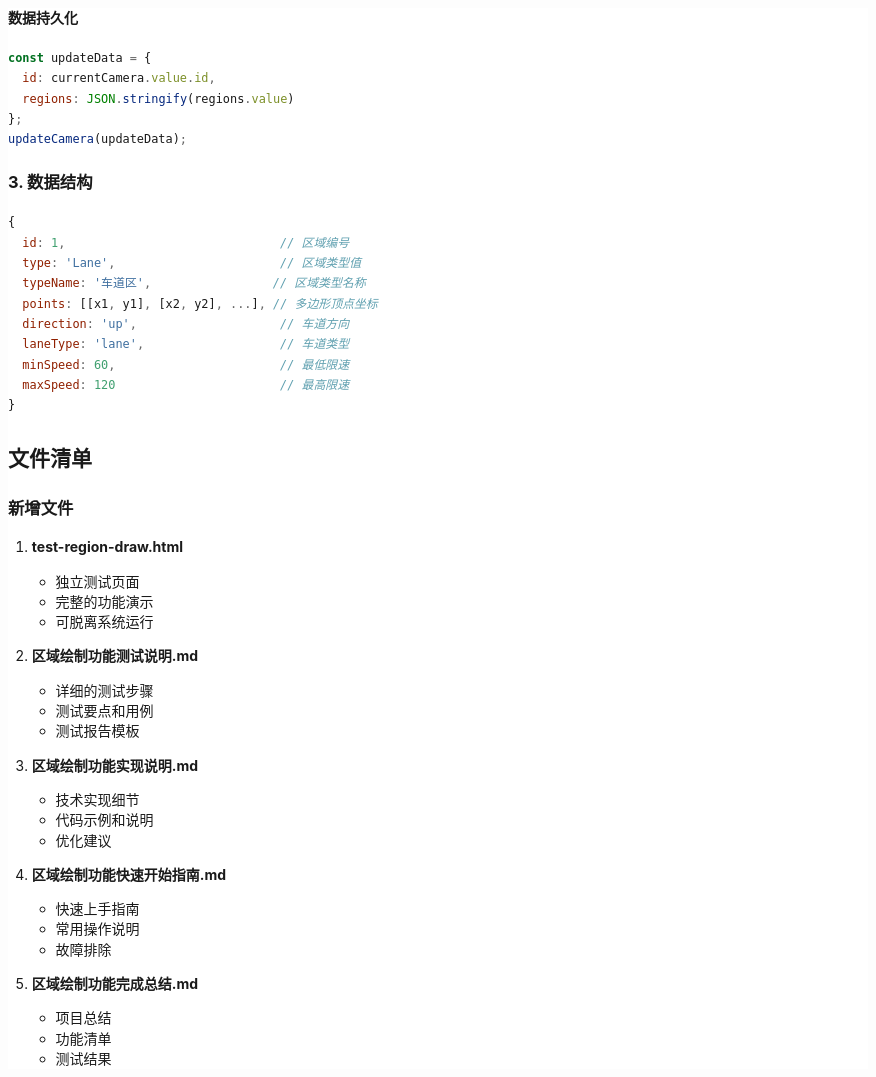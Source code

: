 #### 数据持久化
```javascript
const updateData = {
  id: currentCamera.value.id,
  regions: JSON.stringify(regions.value)
};
updateCamera(updateData);
```

### 3. 数据结构

```javascript
{
  id: 1,                              // 区域编号
  type: 'Lane',                       // 区域类型值
  typeName: '车道区',                 // 区域类型名称
  points: [[x1, y1], [x2, y2], ...], // 多边形顶点坐标
  direction: 'up',                    // 车道方向
  laneType: 'lane',                   // 车道类型
  minSpeed: 60,                       // 最低限速
  maxSpeed: 120                       // 最高限速
}
```

## 文件清单

### 新增文件

1. **test-region-draw.html**
   - 独立测试页面
   - 完整的功能演示
   - 可脱离系统运行

2. **区域绘制功能测试说明.md**
   - 详细的测试步骤
   - 测试要点和用例
   - 测试报告模板

3. **区域绘制功能实现说明.md**
   - 技术实现细节
   - 代码示例和说明
   - 优化建议

4. **区域绘制功能快速开始指南.md**
   - 快速上手指南
   - 常用操作说明
   - 故障排除

5. **区域绘制功能完成总结.md**
   - 项目总结
   - 功能清单
   - 测试结果
